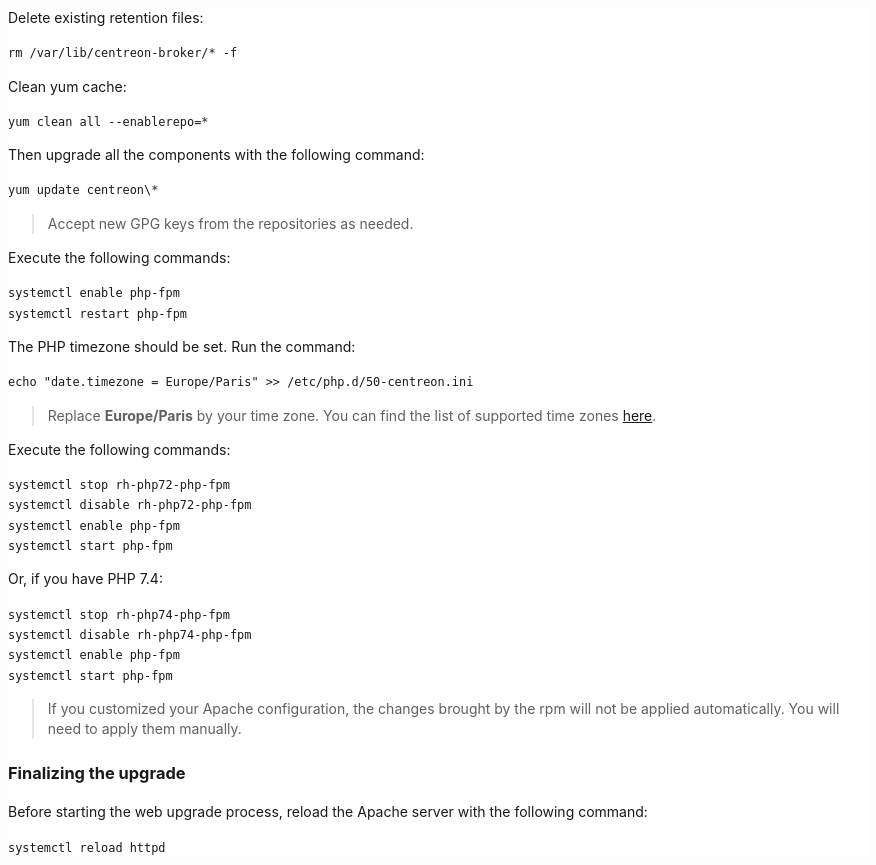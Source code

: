 Delete existing retention files:
```shell
rm /var/lib/centreon-broker/* -f
```

Clean yum cache:

```shell
yum clean all --enablerepo=*
```

Then upgrade all the components with the following command:

```shell
yum update centreon\*
```

> Accept new GPG keys from the repositories as needed.



Execute the following commands:
```shell
systemctl enable php-fpm
systemctl restart php-fpm
```

The PHP timezone should be set. Run the command:
```shell
echo "date.timezone = Europe/Paris" >> /etc/php.d/50-centreon.ini
```

> Replace **Europe/Paris** by your time zone. You can find the list of
> supported time zones [here](http://php.net/manual/en/timezones.php).

Execute the following commands:
```shell
systemctl stop rh-php72-php-fpm
systemctl disable rh-php72-php-fpm
systemctl enable php-fpm
systemctl start php-fpm
```

Or, if you have PHP 7.4:
```shell
systemctl stop rh-php74-php-fpm
systemctl disable rh-php74-php-fpm
systemctl enable php-fpm
systemctl start php-fpm
```


> If you customized your Apache configuration, the changes brought by the rpm will not be applied automatically. You will need to apply them manually.

### Finalizing the upgrade



Before starting the web upgrade process, reload the Apache server with the
following command:
```shell
systemctl reload httpd
```
